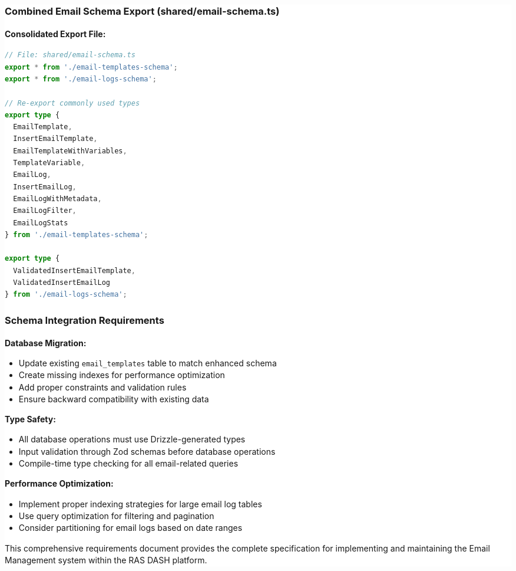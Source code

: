 ### Combined Email Schema Export (shared/email-schema.ts)

**Consolidated Export File:**
```typescript
// File: shared/email-schema.ts
export * from './email-templates-schema';
export * from './email-logs-schema';

// Re-export commonly used types
export type {
  EmailTemplate,
  InsertEmailTemplate,
  EmailTemplateWithVariables,
  TemplateVariable,
  EmailLog,
  InsertEmailLog,
  EmailLogWithMetadata,
  EmailLogFilter,
  EmailLogStats
} from './email-templates-schema';

export type {
  ValidatedInsertEmailTemplate,
  ValidatedInsertEmailLog
} from './email-logs-schema';
```

### Schema Integration Requirements

**Database Migration:**
- Update existing `email_templates` table to match enhanced schema
- Create missing indexes for performance optimization
- Add proper constraints and validation rules
- Ensure backward compatibility with existing data

**Type Safety:**
- All database operations must use Drizzle-generated types
- Input validation through Zod schemas before database operations
- Compile-time type checking for all email-related queries

**Performance Optimization:**
- Implement proper indexing strategies for large email log tables
- Use query optimization for filtering and pagination
- Consider partitioning for email logs based on date ranges

This comprehensive requirements document provides the complete specification for implementing and maintaining the Email Management system within the RAS DASH platform.